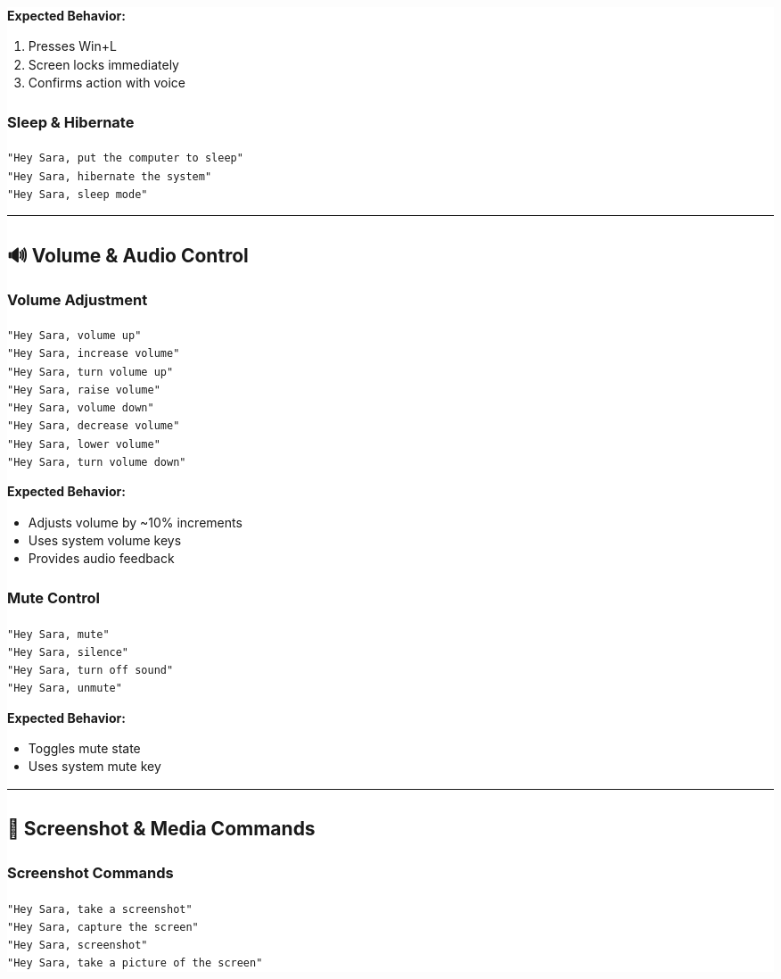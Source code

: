 **Expected Behavior:**
1. Presses Win+L
2. Screen locks immediately
3. Confirms action with voice

### Sleep & Hibernate
```
"Hey Sara, put the computer to sleep"
"Hey Sara, hibernate the system"
"Hey Sara, sleep mode"
```

---

## 🔊 Volume & Audio Control

### Volume Adjustment
```
"Hey Sara, volume up"
"Hey Sara, increase volume"
"Hey Sara, turn volume up"
"Hey Sara, raise volume"
"Hey Sara, volume down"
"Hey Sara, decrease volume"
"Hey Sara, lower volume"
"Hey Sara, turn volume down"
```

**Expected Behavior:**
- Adjusts volume by ~10% increments
- Uses system volume keys
- Provides audio feedback

### Mute Control
```
"Hey Sara, mute"
"Hey Sara, silence"
"Hey Sara, turn off sound"
"Hey Sara, unmute"
```

**Expected Behavior:**
- Toggles mute state
- Uses system mute key

---

## 📸 Screenshot & Media Commands

### Screenshot Commands
```
"Hey Sara, take a screenshot"
"Hey Sara, capture the screen"
"Hey Sara, screenshot"
"Hey Sara, take a picture of the screen"
```
